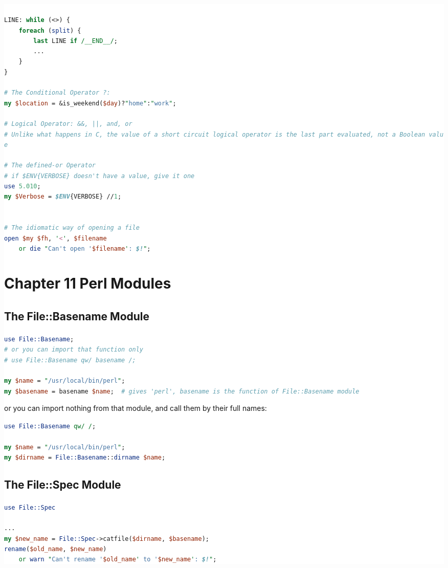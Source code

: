 ```perl

LINE: while (<>) {
	foreach (split) {
		last LINE if /__END__/;
		...
	}
}

# The Conditional Operator ?:
my $location = &is_weekend($day)?"home":"work";

# Logical Operator: &&, ||, and, or
# Unlike what happens in C, the value of a short circuit logical operator is the last part evaluated, not a Boolean value

# The defined-or Operator
# if $ENV{VERBOSE} doesn't have a value, give it one
use 5.010;
my $Verbose = $ENV{VERBOSE} //1;


# The idiomatic way of opening a file
open $my $fh, '<', $filename
	or die "Can't open '$filename': $!";
```

# Chapter 11 Perl Modules

## The File::Basename Module

```perl
use File::Basename;
# or you can import that function only
# use File::Basename qw/ basename /;

my $name = "/usr/local/bin/perl";
my $basename = basename $name;	# gives 'perl', basename is the function of File::Basename module
```

or you can import nothing from that module, and call them by their full names:

```perl
use File::Basename qw/ /;

my $name = "/usr/local/bin/perl";
my $dirname = File::Basename::dirname $name;
```

## The File::Spec Module

```perl
use File::Spec

... 
my $new_name = File::Spec->catfile($dirname, $basename);
rename($old_name, $new_name)
	or warn "Can't rename '$old_name' to '$new_name': $!";
```
